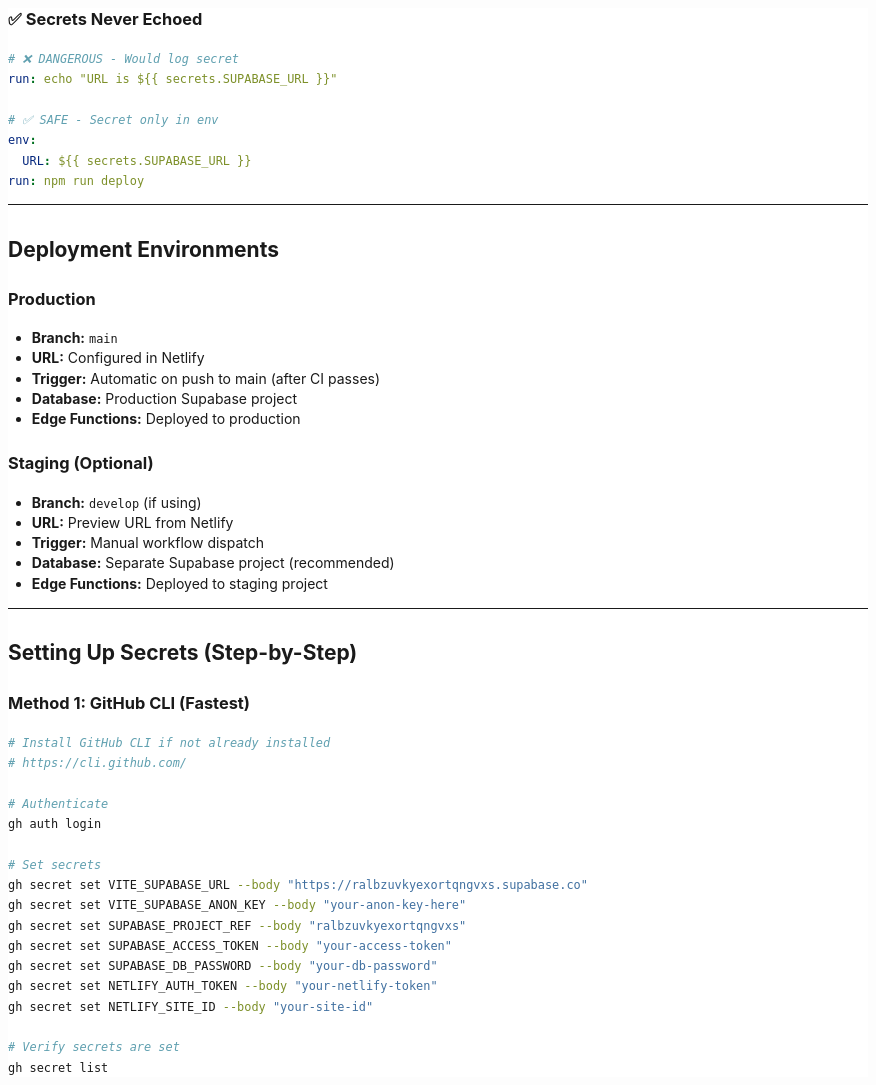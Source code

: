 ### ✅ Secrets Never Echoed

```yaml
# ❌ DANGEROUS - Would log secret
run: echo "URL is ${{ secrets.SUPABASE_URL }}"

# ✅ SAFE - Secret only in env
env:
  URL: ${{ secrets.SUPABASE_URL }}
run: npm run deploy
```

---

## Deployment Environments

### Production

- **Branch:** `main`
- **URL:** Configured in Netlify
- **Trigger:** Automatic on push to main (after CI passes)
- **Database:** Production Supabase project
- **Edge Functions:** Deployed to production

### Staging (Optional)

- **Branch:** `develop` (if using)
- **URL:** Preview URL from Netlify
- **Trigger:** Manual workflow dispatch
- **Database:** Separate Supabase project (recommended)
- **Edge Functions:** Deployed to staging project

---

## Setting Up Secrets (Step-by-Step)

### Method 1: GitHub CLI (Fastest)

```bash
# Install GitHub CLI if not already installed
# https://cli.github.com/

# Authenticate
gh auth login

# Set secrets
gh secret set VITE_SUPABASE_URL --body "https://ralbzuvkyexortqngvxs.supabase.co"
gh secret set VITE_SUPABASE_ANON_KEY --body "your-anon-key-here"
gh secret set SUPABASE_PROJECT_REF --body "ralbzuvkyexortqngvxs"
gh secret set SUPABASE_ACCESS_TOKEN --body "your-access-token"
gh secret set SUPABASE_DB_PASSWORD --body "your-db-password"
gh secret set NETLIFY_AUTH_TOKEN --body "your-netlify-token"
gh secret set NETLIFY_SITE_ID --body "your-site-id"

# Verify secrets are set
gh secret list
```

